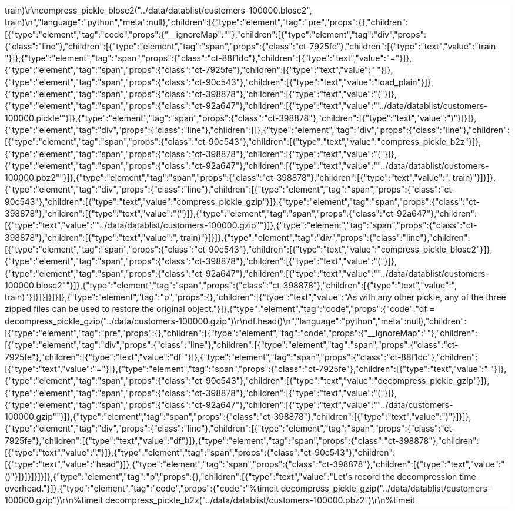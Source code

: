 train)\r\ncompress_pickle_blosc2(\"../data/datablist/customers-100000.blosc2\", train)\n","language":"python","meta":null},"children":[{"type":"element","tag":"pre","props":{},"children":[{"type":"element","tag":"code","props":{"__ignoreMap":""},"children":[{"type":"element","tag":"div","props":{"class":"line"},"children":[{"type":"element","tag":"span","props":{"class":"ct-7925fe"},"children":[{"type":"text","value":"train "}]},{"type":"element","tag":"span","props":{"class":"ct-88f1dc"},"children":[{"type":"text","value":"="}]},{"type":"element","tag":"span","props":{"class":"ct-7925fe"},"children":[{"type":"text","value":" "}]},{"type":"element","tag":"span","props":{"class":"ct-90c543"},"children":[{"type":"text","value":"load_plain"}]},{"type":"element","tag":"span","props":{"class":"ct-398878"},"children":[{"type":"text","value":"("}]},{"type":"element","tag":"span","props":{"class":"ct-92a647"},"children":[{"type":"text","value":"'../data/datablist/customers-100000.pickle'"}]},{"type":"element","tag":"span","props":{"class":"ct-398878"},"children":[{"type":"text","value":")"}]}]},{"type":"element","tag":"div","props":{"class":"line"},"children":[]},{"type":"element","tag":"div","props":{"class":"line"},"children":[{"type":"element","tag":"span","props":{"class":"ct-90c543"},"children":[{"type":"text","value":"compress_pickle_b2z"}]},{"type":"element","tag":"span","props":{"class":"ct-398878"},"children":[{"type":"text","value":"("}]},{"type":"element","tag":"span","props":{"class":"ct-92a647"},"children":[{"type":"text","value":"\"../data/datablist/customers-100000.pbz2\""}]},{"type":"element","tag":"span","props":{"class":"ct-398878"},"children":[{"type":"text","value":", train)"}]}]},{"type":"element","tag":"div","props":{"class":"line"},"children":[{"type":"element","tag":"span","props":{"class":"ct-90c543"},"children":[{"type":"text","value":"compress_pickle_gzip"}]},{"type":"element","tag":"span","props":{"class":"ct-398878"},"children":[{"type":"text","value":"("}]},{"type":"element","tag":"span","props":{"class":"ct-92a647"},"children":[{"type":"text","value":"\"../data/datablist/customers-100000.gzip\""}]},{"type":"element","tag":"span","props":{"class":"ct-398878"},"children":[{"type":"text","value":", train)"}]}]},{"type":"element","tag":"div","props":{"class":"line"},"children":[{"type":"element","tag":"span","props":{"class":"ct-90c543"},"children":[{"type":"text","value":"compress_pickle_blosc2"}]},{"type":"element","tag":"span","props":{"class":"ct-398878"},"children":[{"type":"text","value":"("}]},{"type":"element","tag":"span","props":{"class":"ct-92a647"},"children":[{"type":"text","value":"\"../data/datablist/customers-100000.blosc2\""}]},{"type":"element","tag":"span","props":{"class":"ct-398878"},"children":[{"type":"text","value":", train)"}]}]}]}]}]},{"type":"element","tag":"p","props":{},"children":[{"type":"text","value":"As with any other pickle, any of the three zipped files can be used to restore the original object."}]},{"type":"element","tag":"code","props":{"code":"df = decompress_pickle_gzip(\"../data/customers-100000.gzip\")\r\ndf.head()\n","language":"python","meta":null},"children":[{"type":"element","tag":"pre","props":{},"children":[{"type":"element","tag":"code","props":{"__ignoreMap":""},"children":[{"type":"element","tag":"div","props":{"class":"line"},"children":[{"type":"element","tag":"span","props":{"class":"ct-7925fe"},"children":[{"type":"text","value":"df "}]},{"type":"element","tag":"span","props":{"class":"ct-88f1dc"},"children":[{"type":"text","value":"="}]},{"type":"element","tag":"span","props":{"class":"ct-7925fe"},"children":[{"type":"text","value":" "}]},{"type":"element","tag":"span","props":{"class":"ct-90c543"},"children":[{"type":"text","value":"decompress_pickle_gzip"}]},{"type":"element","tag":"span","props":{"class":"ct-398878"},"children":[{"type":"text","value":"("}]},{"type":"element","tag":"span","props":{"class":"ct-92a647"},"children":[{"type":"text","value":"\"../data/customers-100000.gzip\""}]},{"type":"element","tag":"span","props":{"class":"ct-398878"},"children":[{"type":"text","value":")"}]}]},{"type":"element","tag":"div","props":{"class":"line"},"children":[{"type":"element","tag":"span","props":{"class":"ct-7925fe"},"children":[{"type":"text","value":"df"}]},{"type":"element","tag":"span","props":{"class":"ct-398878"},"children":[{"type":"text","value":"."}]},{"type":"element","tag":"span","props":{"class":"ct-90c543"},"children":[{"type":"text","value":"head"}]},{"type":"element","tag":"span","props":{"class":"ct-398878"},"children":[{"type":"text","value":"()"}]}]}]}]}]},{"type":"element","tag":"p","props":{},"children":[{"type":"text","value":"Let's record the decompression time overhead."}]},{"type":"element","tag":"code","props":{"code":"%timeit decompress_pickle_gzip(\"../data/datablist/customers-100000.gzip\")\r\n%timeit decompress_pickle_b2z(\"../data/datablist/customers-100000.pbz2\")\r\n%timeit